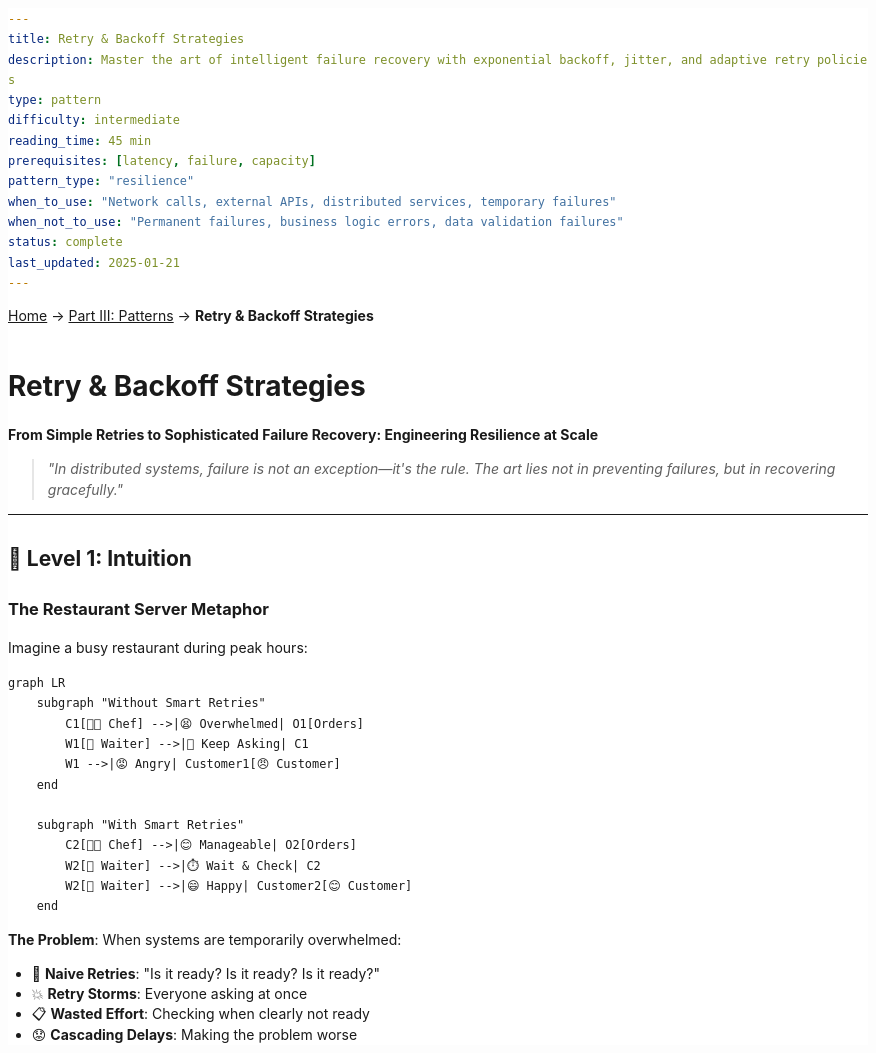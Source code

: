 ```yaml
---
title: Retry & Backoff Strategies
description: Master the art of intelligent failure recovery with exponential backoff, jitter, and adaptive retry policies
type: pattern
difficulty: intermediate
reading_time: 45 min
prerequisites: [latency, failure, capacity]
pattern_type: "resilience"
when_to_use: "Network calls, external APIs, distributed services, temporary failures"
when_not_to_use: "Permanent failures, business logic errors, data validation failures"
status: complete
last_updated: 2025-01-21
---
```



[Home](../index.md) → [Part III: Patterns](index.md) → **Retry & Backoff Strategies**

# Retry & Backoff Strategies

**From Simple Retries to Sophisticated Failure Recovery: Engineering Resilience at Scale**

> *"In distributed systems, failure is not an exception—it's the rule. The art lies not in preventing failures, but in recovering gracefully."*

---

## 🎯 Level 1: Intuition

### The Restaurant Server Metaphor

Imagine a busy restaurant during peak hours:

```mermaid
graph LR
    subgraph "Without Smart Retries"
        C1[👨‍🍳 Chef] -->|😫 Overwhelmed| O1[Orders]
        W1[🤵 Waiter] -->|🔁 Keep Asking| C1
        W1 -->|😡 Angry| Customer1[😠 Customer]
    end
    
    subgraph "With Smart Retries"
        C2[👨‍🍳 Chef] -->|😊 Manageable| O2[Orders]
        W2[🤵 Waiter] -->|⏱️ Wait & Check| C2
        W2[🤵 Waiter] -->|😄 Happy| Customer2[😊 Customer]
    end
```

**The Problem**: When systems are temporarily overwhelmed:
- 🔄 **Naive Retries**: "Is it ready? Is it ready? Is it ready?"
- 💥 **Retry Storms**: Everyone asking at once
- 📋 **Wasted Effort**: Checking when clearly not ready
- 😟 **Cascading Delays**: Making the problem worse
